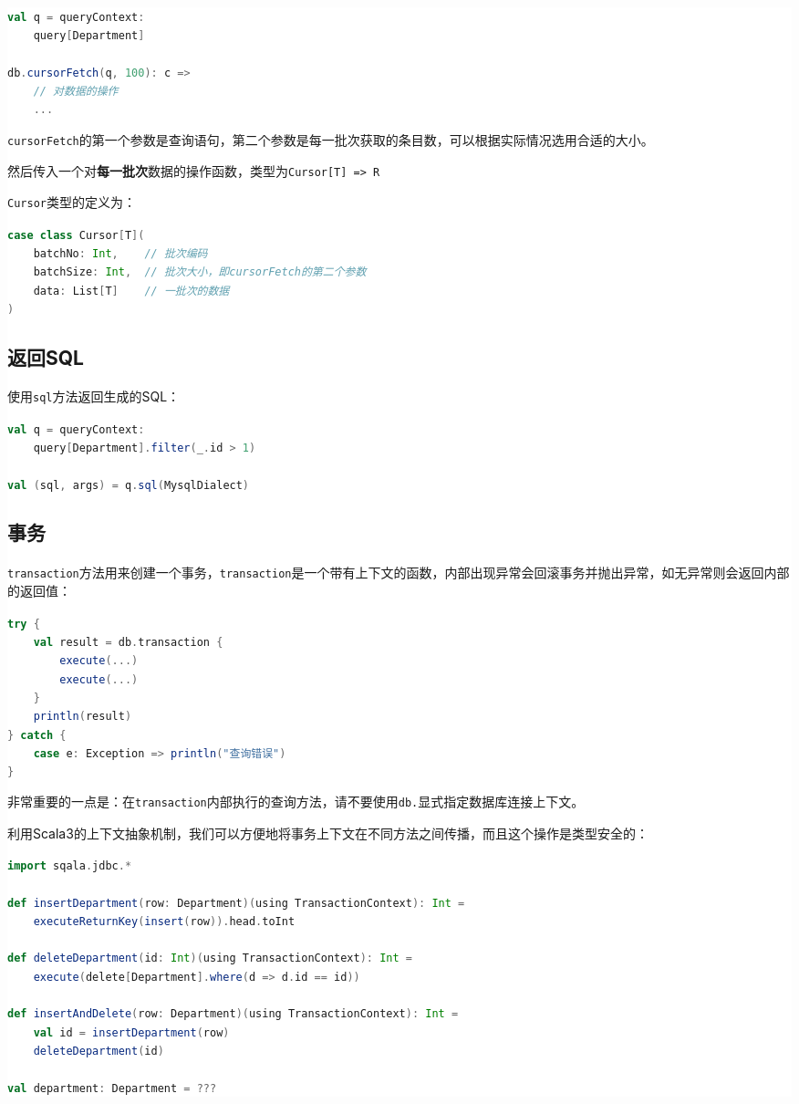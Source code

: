 ```scala
val q = queryContext:
    query[Department]

db.cursorFetch(q, 100): c =>
    // 对数据的操作
    ...
```

`cursorFetch`的第一个参数是查询语句，第二个参数是每一批次获取的条目数，可以根据实际情况选用合适的大小。

然后传入一个对**每一批次**数据的操作函数，类型为`Cursor[T] => R`

`Cursor`类型的定义为：

```scala
case class Cursor[T](
    batchNo: Int,    // 批次编码
    batchSize: Int,  // 批次大小，即cursorFetch的第二个参数
    data: List[T]    // 一批次的数据
)
```

## 返回SQL

使用`sql`方法返回生成的SQL：

```scala
val q = queryContext:
    query[Department].filter(_.id > 1)

val (sql, args) = q.sql(MysqlDialect)
```

## 事务

`transaction`方法用来创建一个事务，`transaction`是一个带有上下文的函数，内部出现异常会回滚事务并抛出异常，如无异常则会返回内部的返回值：

```scala
try {
    val result = db.transaction {
        execute(...)
        execute(...)
    }
    println(result)
} catch {
    case e: Exception => println("查询错误")
}
```

非常重要的一点是：在`transaction`内部执行的查询方法，请不要使用`db.`显式指定数据库连接上下文。

利用Scala3的上下文抽象机制，我们可以方便地将事务上下文在不同方法之间传播，而且这个操作是类型安全的：

```scala
import sqala.jdbc.*

def insertDepartment(row: Department)(using TransactionContext): Int =
    executeReturnKey(insert(row)).head.toInt

def deleteDepartment(id: Int)(using TransactionContext): Int =
    execute(delete[Department].where(d => d.id == id))

def insertAndDelete(row: Department)(using TransactionContext): Int =
    val id = insertDepartment(row)
    deleteDepartment(id)

val department: Department = ???

```